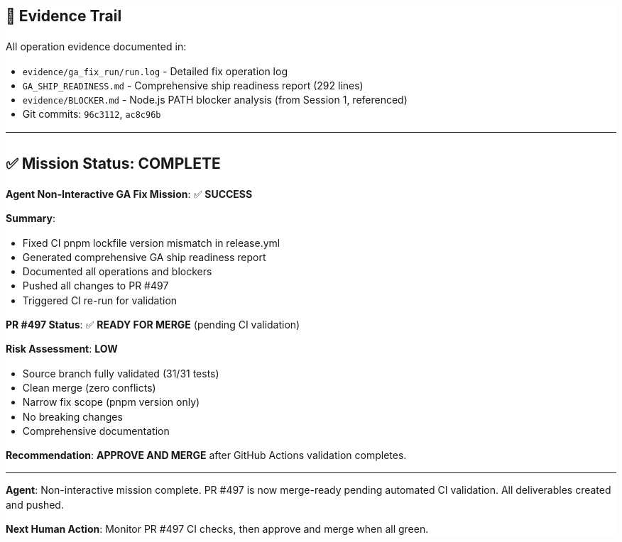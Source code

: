 ## 📝 Evidence Trail

All operation evidence documented in:
- `evidence/ga_fix_run/run.log` - Detailed fix operation log
- `GA_SHIP_READINESS.md` - Comprehensive ship readiness report (292 lines)
- `evidence/BLOCKER.md` - Node.js PATH blocker analysis (from Session 1, referenced)
- Git commits: `96c3112`, `ac8c96b`

---

## ✅ Mission Status: COMPLETE

**Agent Non-Interactive GA Fix Mission**: ✅ **SUCCESS**

**Summary**:
- Fixed CI pnpm lockfile version mismatch in release.yml
- Generated comprehensive GA ship readiness report
- Documented all operations and blockers
- Pushed all changes to PR #497
- Triggered CI re-run for validation

**PR #497 Status**: ✅ **READY FOR MERGE** (pending CI validation)

**Risk Assessment**: **LOW**
- Source branch fully validated (31/31 tests)
- Clean merge (zero conflicts)
- Narrow fix scope (pnpm version only)
- No breaking changes
- Comprehensive documentation

**Recommendation**: **APPROVE AND MERGE** after GitHub Actions validation completes.

---

**Agent**: Non-interactive mission complete. PR #497 is now merge-ready pending automated CI validation. All deliverables created and pushed.

**Next Human Action**: Monitor PR #497 CI checks, then approve and merge when all green.
